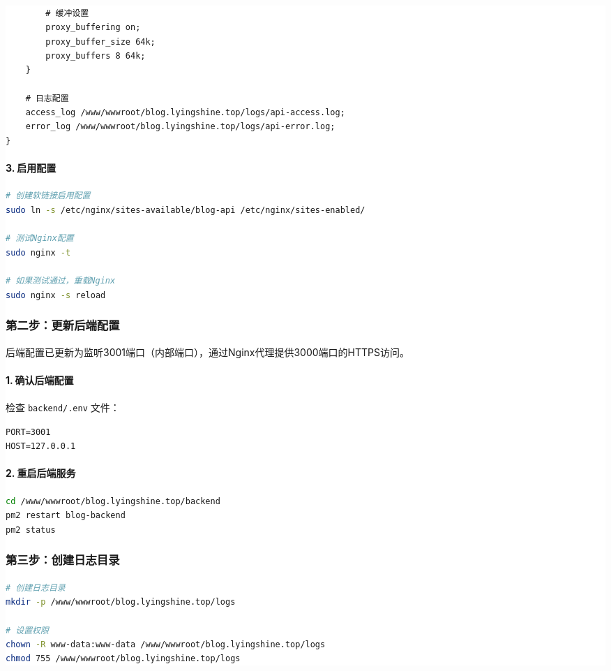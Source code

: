 ```nginx
        # 缓冲设置
        proxy_buffering on;
        proxy_buffer_size 64k;
        proxy_buffers 8 64k;
    }
    
    # 日志配置
    access_log /www/wwwroot/blog.lyingshine.top/logs/api-access.log;
    error_log /www/wwwroot/blog.lyingshine.top/logs/api-error.log;
}
```

#### 3. 启用配置
```bash
# 创建软链接启用配置
sudo ln -s /etc/nginx/sites-available/blog-api /etc/nginx/sites-enabled/

# 测试Nginx配置
sudo nginx -t

# 如果测试通过，重载Nginx
sudo nginx -s reload
```

### 第二步：更新后端配置

后端配置已更新为监听3001端口（内部端口），通过Nginx代理提供3000端口的HTTPS访问。

#### 1. 确认后端配置
检查 `backend/.env` 文件：
```env
PORT=3001
HOST=127.0.0.1
```

#### 2. 重启后端服务
```bash
cd /www/wwwroot/blog.lyingshine.top/backend
pm2 restart blog-backend
pm2 status
```

### 第三步：创建日志目录

```bash
# 创建日志目录
mkdir -p /www/wwwroot/blog.lyingshine.top/logs

# 设置权限
chown -R www-data:www-data /www/wwwroot/blog.lyingshine.top/logs
chmod 755 /www/wwwroot/blog.lyingshine.top/logs
```
